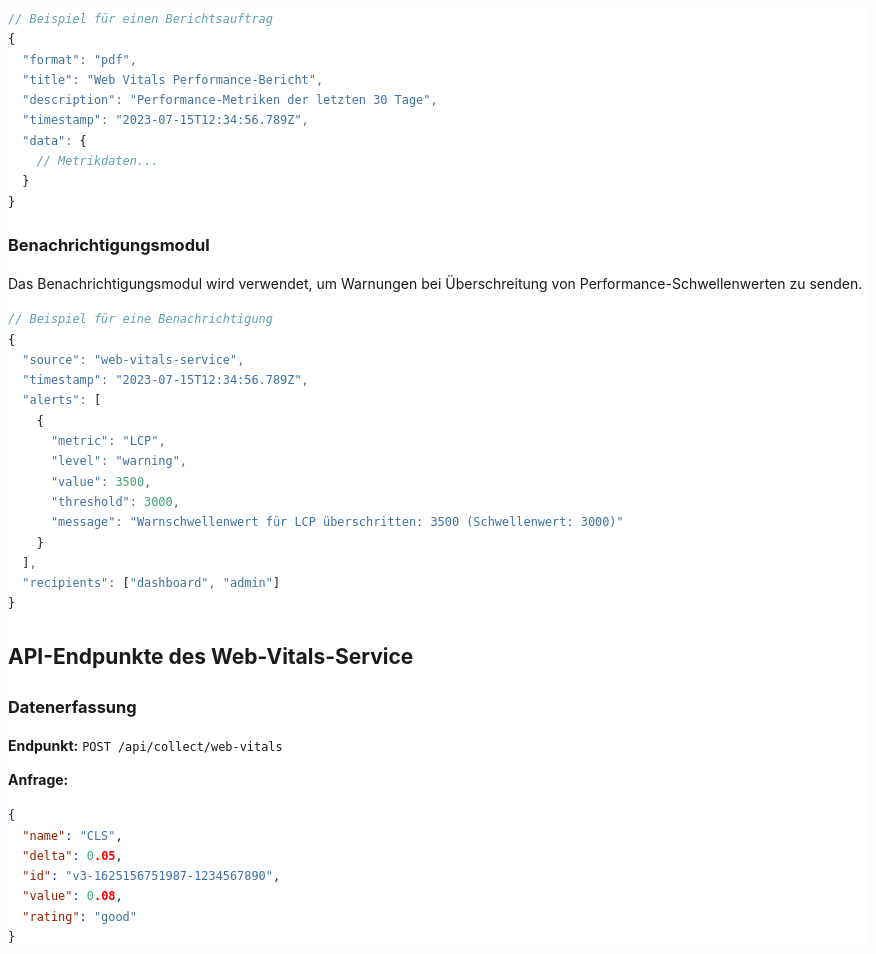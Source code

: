 ```javascript
// Beispiel für einen Berichtsauftrag
{
  "format": "pdf",
  "title": "Web Vitals Performance-Bericht",
  "description": "Performance-Metriken der letzten 30 Tage",
  "timestamp": "2023-07-15T12:34:56.789Z",
  "data": {
    // Metrikdaten...
  }
}
```

### Benachrichtigungsmodul

Das Benachrichtigungsmodul wird verwendet, um Warnungen bei Überschreitung von Performance-Schwellenwerten zu senden.

```javascript
// Beispiel für eine Benachrichtigung
{
  "source": "web-vitals-service",
  "timestamp": "2023-07-15T12:34:56.789Z",
  "alerts": [
    {
      "metric": "LCP",
      "level": "warning",
      "value": 3500,
      "threshold": 3000,
      "message": "Warnschwellenwert für LCP überschritten: 3500 (Schwellenwert: 3000)"
    }
  ],
  "recipients": ["dashboard", "admin"]
}
```

## API-Endpunkte des Web-Vitals-Service

### Datenerfassung

**Endpunkt:** `POST /api/collect/web-vitals`

**Anfrage:**
```json
{
  "name": "CLS",
  "delta": 0.05,
  "id": "v3-1625156751987-1234567890",
  "value": 0.08,
  "rating": "good"
}
```
